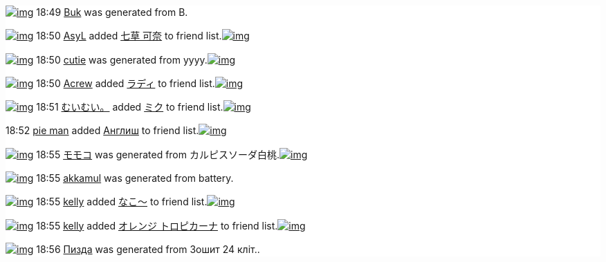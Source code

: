 [![img](http://kacdn10.appspot.com/5774635069079552/9a6c.png)](http://www.barcodekanojo.com/kanojo/2769201/Buk) 18:49 [Buk](http://www.barcodekanojo.com/kanojo/2769201/Buk) was generated from B.

[![img](http://img34.imageshack.us/img34/6021/60fy.jpg)](http://www.barcodekanojo.com/user/8077/AsyL) 18:50 [AsyL](http://www.barcodekanojo.com/user/8077/AsyL) added [七草 可奈](http://www.barcodekanojo.com/kanojo/2113726/%E4%B8%83%E8%8D%89%20%E5%8F%AF%E5%A5%88) to friend list.[![img](http://kacdn05.appspot.com/5440983755915264/f669.png)](http://www.barcodekanojo.com/kanojo/2113726/%E4%B8%83%E8%8D%89%20%E5%8F%AF%E5%A5%88)

[![img](http://kacdn03.appspot.com/5670095028224000/aae72.png)](http://www.barcodekanojo.com/kanojo/2769202/cutie) 18:50 [cutie](http://www.barcodekanojo.com/kanojo/2769202/cutie) was generated from yyyy.[![img](http://kacdn03.appspot.com/4679263252905984/fea9.jpg)](http://www.barcodekanojo.com/product_images/barcode/2703437/1308667673/Ms.Cutie.jpg)

[![img](http://kacdn06.appspot.com/6489805374357504/e224.jpg)](http://www.barcodekanojo.com/user/1940/Acrew) 18:50 [Acrew](http://www.barcodekanojo.com/user/1940/Acrew) added [ラディ](http://www.barcodekanojo.com/kanojo/2754909/%E3%83%A9%E3%83%87%E3%82%A3) to friend list.[![img](http://kacdn07.appspot.com/5478254676803584/c3e2.png)](http://www.barcodekanojo.com/kanojo/2754909/%E3%83%A9%E3%83%87%E3%82%A3)

[![img](http://img30.imageshack.us/img30/5537/sqcj.jpg)](http://www.barcodekanojo.com/user/2676/%E3%82%80%E3%81%84%E3%82%80%E3%81%84%E3%80%82) 18:51 [むいむい。](http://www.barcodekanojo.com/user/2676/%E3%82%80%E3%81%84%E3%82%80%E3%81%84%E3%80%82) added [ミク](http://www.barcodekanojo.com/kanojo/2672155/%E3%83%9F%E3%82%AF) to friend list.[![img](http://kacdn10.appspot.com/5871967081070592/3237.png)](http://www.barcodekanojo.com/kanojo/2672155/%E3%83%9F%E3%82%AF)

18:52 [pie man](http://www.barcodekanojo.com/user/435655/pie%20man) added [ Англиш](http://www.barcodekanojo.com/kanojo/2597445/%20%D0%90%D0%BD%D0%B3%D0%BB%D0%B8%D1%88) to friend list.[![img](http://kacdn09.appspot.com/5867431595606016/13dc.png)](http://www.barcodekanojo.com/kanojo/2597445/%20%D0%90%D0%BD%D0%B3%D0%BB%D0%B8%D1%88)

[![img](http://kacdn02.appspot.com/5766283773607936/a4c5.png)](http://www.barcodekanojo.com/kanojo/2769203/%E3%83%A2%E3%83%A2%E3%82%B3) 18:55 [モモコ](http://www.barcodekanojo.com/kanojo/2769203/%E3%83%A2%E3%83%A2%E3%82%B3) was generated from カルピスソーダ白桃.[![img](http://kacdn03.appspot.com/6355022052851712/2c46.jpg)](http://www.barcodekanojo.com/product_images/barcode/5324535/1390816456/%E3%82%AB%E3%83%AB%E3%83%94%E3%82%B9%E3%82%BD%E3%83%BC%E3%83%80%E7%99%BD%E6%A1%83.jpg)

[![img](http://kacdn03.appspot.com/6443551529369600/5a49.png)](http://www.barcodekanojo.com/kanojo/2769204/akkamul) 18:55 [akkamul](http://www.barcodekanojo.com/kanojo/2769204/akkamul) was generated from battery.

[![img](http://kacdn09.appspot.com/6470501106974720/5aab.jpg)](http://www.barcodekanojo.com/user/282665/kelly) 18:55 [kelly](http://www.barcodekanojo.com/user/282665/kelly) added [なこ～](http://www.barcodekanojo.com/kanojo/2347966/%E3%81%AA%E3%81%93%EF%BD%9E) to friend list.[![img](http://kacdn03.appspot.com/4909858973286400/ec1e.png)](http://www.barcodekanojo.com/kanojo/2347966/%E3%81%AA%E3%81%93%EF%BD%9E)

[![img](http://kacdn09.appspot.com/6470501106974720/5aab.jpg)](http://www.barcodekanojo.com/user/282665/kelly) 18:55 [kelly](http://www.barcodekanojo.com/user/282665/kelly) added [オレンジ トロピカーナ](http://www.barcodekanojo.com/kanojo/2309581/%E3%82%AA%E3%83%AC%E3%83%B3%E3%82%B8%20%E3%83%88%E3%83%AD%E3%83%94%E3%82%AB%E3%83%BC%E3%83%8A) to friend list.[![img](http://kacdn09.appspot.com/6754437368381440/88cab.png)](http://www.barcodekanojo.com/kanojo/2309581/%E3%82%AA%E3%83%AC%E3%83%B3%E3%82%B8%20%E3%83%88%E3%83%AD%E3%83%94%E3%82%AB%E3%83%BC%E3%83%8A)

[![img](http://kacdn09.appspot.com/6728967675445248/da6c.png)](http://www.barcodekanojo.com/kanojo/2769205/%D0%9F%D0%B8%D0%B7%D0%B4%D0%B0) 18:56 [Пизда](http://www.barcodekanojo.com/kanojo/2769205/%D0%9F%D0%B8%D0%B7%D0%B4%D0%B0) was generated from Зошит 24 кліт..
